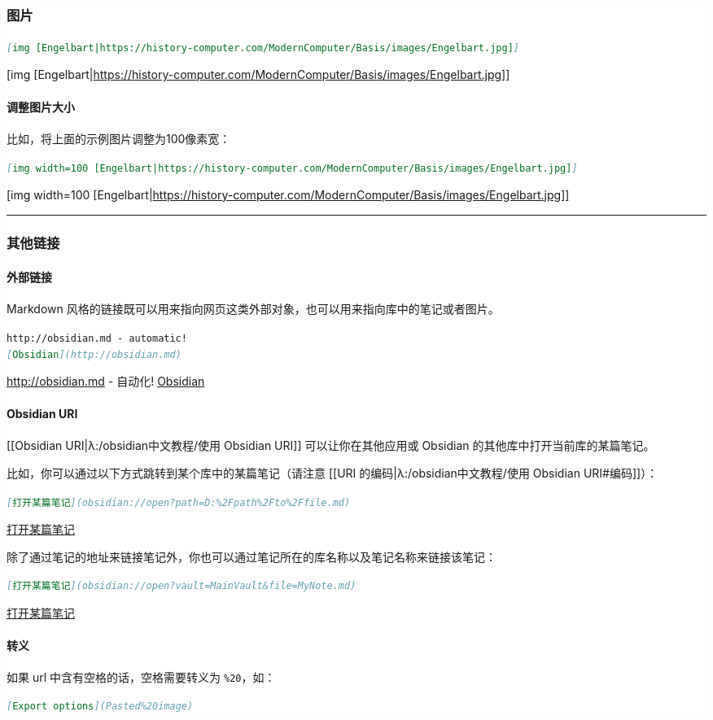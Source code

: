 ### 图片

```md
[img [Engelbart|https://history-computer.com/ModernComputer/Basis/images/Engelbart.jpg]]
```

[img [Engelbart|https://history-computer.com/ModernComputer/Basis/images/Engelbart.jpg]]

#### 调整图片大小

比如，将上面的示例图片调整为100像素宽：

```md
[img width=100 [Engelbart|https://history-computer.com/ModernComputer/Basis/images/Engelbart.jpg]]
```

[img width=100 [Engelbart|https://history-computer.com/ModernComputer/Basis/images/Engelbart.jpg]]

---

### 其他链接

#### 外部链接

Markdown 风格的链接既可以用来指向网页这类外部对象，也可以用来指向库中的笔记或者图片。

```md
http://obsidian.md - automatic!
[Obsidian](http://obsidian.md)
```

http://obsidian.md - 自动化!
[Obsidian](http://obsidian.md)

#### Obsidian URI

[[Obsidian URI|λ:/obsidian中文教程/使用 Obsidian URI]] 可以让你在其他应用或 Obsidian 的其他库中打开当前库的某篇笔记。

比如，你可以通过以下方式跳转到某个库中的某篇笔记（请注意 [[URI 的编码|λ:/obsidian中文教程/使用 Obsidian URI#编码]]）：

```md
[打开某篇笔记](obsidian://open?path=D:%2Fpath%2Fto%2Ffile.md)
```

[打开某篇笔记](obsidian://open?path=D:%2Fpath%2Fto%2Ffile.md)

除了通过笔记的地址来链接笔记外，你也可以通过笔记所在的库名称以及笔记名称来链接该笔记：

```md
[打开某篇笔记](obsidian://open?vault=MainVault&file=MyNote.md)
```

[打开某篇笔记](obsidian://open?vault=MainVault&file=MyNote.md)

#### 转义

如果 url 中含有空格的话，空格需要转义为 `%20`，如：

```md
[Export options](Pasted%20image)
```


[^1]: 很有用！
[^长脚注]: 这是一个可以写长段落或者代码的地方。
[^1]: 很有用！
[^长脚注]: 这是一个可以写长段落或者代码的地方。